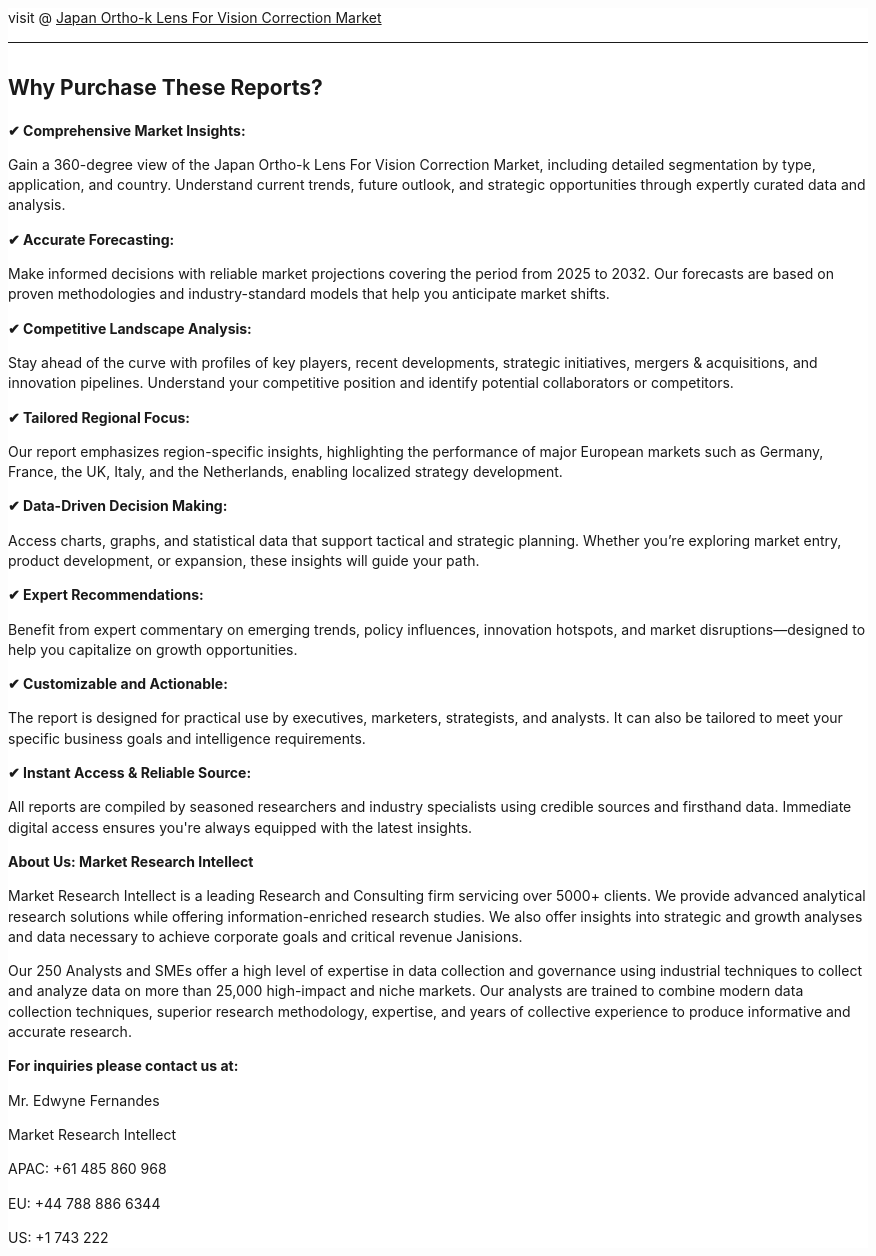 visit&nbsp;@</strong>&nbsp;</span><span class="font-[700]"><a href="https://www.marketresearchintellect.com/product/ortho-k-lens-for-vision-correction-market/?utm_source=Linkedin&utm_medium=824" target="_blank" data-tracking-control-name="article-ssr-frontend-pulse_little-text-block" data-tracking-will-navigate="" data-test-link="">Japan Ortho-k Lens For Vision Correction Market</a></span></p></blockquote><hr /><h2>Why Purchase These Reports?</h2><p><strong>✔ Comprehensive Market Insights:</strong></p><p>Gain a 360-degree view of the Japan Ortho-k Lens For Vision Correction Market, including detailed segmentation by type, application, and country. Understand current trends, future outlook, and strategic opportunities through expertly curated data and analysis.</p><p><strong>✔ Accurate Forecasting:</strong></p><p>Make informed decisions with reliable market projections covering the period from 2025 to 2032. Our forecasts are based on proven methodologies and industry-standard models that help you anticipate market shifts.</p><p><strong>✔ Competitive Landscape Analysis:</strong></p><p>Stay ahead of the curve with profiles of key players, recent developments, strategic initiatives, mergers &amp; acquisitions, and innovation pipelines. Understand your competitive position and identify potential collaborators or competitors.</p><p><strong>✔ Tailored Regional Focus:</strong></p><p>Our report emphasizes region-specific insights, highlighting the performance of major European markets such as Germany, France, the UK, Italy, and the Netherlands, enabling localized strategy development.</p><p><strong>✔ Data-Driven Decision Making:</strong></p><p>Access charts, graphs, and statistical data that support tactical and strategic planning. Whether you&rsquo;re exploring market entry, product development, or expansion, these insights will guide your path.</p><p><strong>✔ Expert Recommendations:</strong></p><p>Benefit from expert commentary on emerging trends, policy influences, innovation hotspots, and market disruptions&mdash;designed to help you capitalize on growth opportunities.</p><p><strong>✔ Customizable and Actionable:</strong></p><p>The report is designed for practical use by executives, marketers, strategists, and analysts. It can also be tailored to meet your specific business goals and intelligence requirements.</p><p><strong>✔ Instant Access &amp; Reliable Source:</strong></p><p>All reports are compiled by seasoned researchers and industry specialists using credible sources and firsthand data. Immediate digital access ensures you're always equipped with the latest insights.</p><p><strong><span class="font-[700]">About Us: Market Research Intellect</span></strong></p><p><span class="">Market Research Intellect is a leading Research and Consulting firm servicing over 5000+ clients. We provide advanced analytical research solutions while offering information-enriched research studies.&nbsp;</span>We also offer insights into strategic and growth analyses and data necessary to achieve corporate goals and critical revenue Janisions.</p><p><span class="">Our 250 Analysts and SMEs offer a high level of expertise in data collection and governance using industrial techniques to collect and analyze data on more than 25,000 high-impact and niche markets. Our analysts are trained to combine modern data collection techniques, superior research methodology, expertise, and years of collective experience to produce informative and accurate research.</span></p><p><strong>For inquiries please contact us at:</strong></p><p>Mr. Edwyne Fernandes</p><p>Market Research Intellect</p><p>APAC: +61 485 860 968</p><p>EU: +44 788 886 6344</p><p>US: +1 743 222